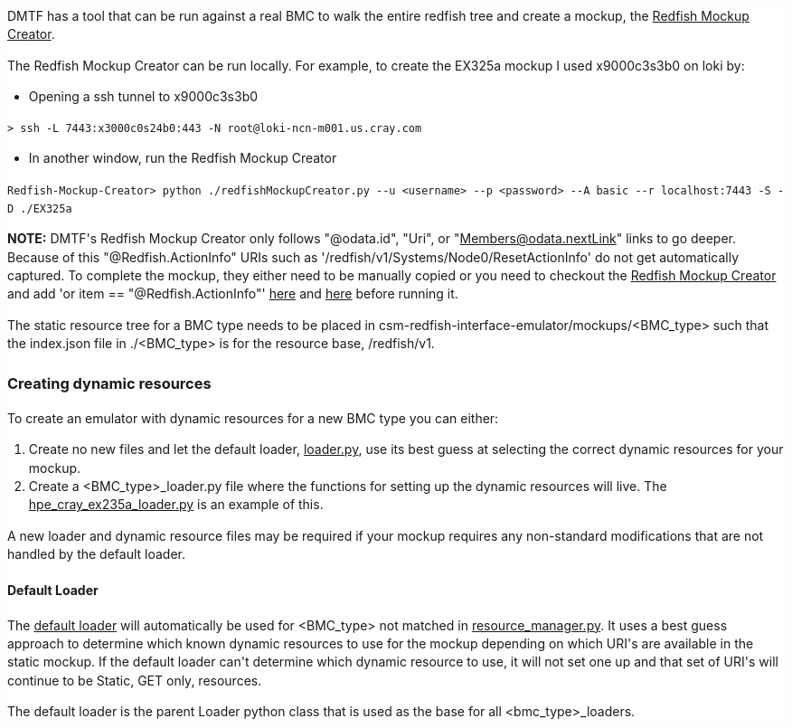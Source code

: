 DMTF has a tool that can be run against a real BMC to walk the entire redfish tree and create a mockup, the [Redfish Mockup Creator](https://github.com/DMTF/Redfish-Mockup-Creator).

The Redfish Mockup Creator can be run locally. For example, to create the EX325a mockup I used x9000c3s3b0 on loki by:

- Opening a ssh tunnel to x9000c3s3b0
```
> ssh -L 7443:x3000c0s24b0:443 -N root@loki-ncn-m001.us.cray.com
```

- In another window, run the Redfish Mockup Creator
```
Redfish-Mockup-Creator> python ./redfishMockupCreator.py --u <username> --p <password> --A basic --r localhost:7443 -S -D ./EX325a
```

**NOTE:** DMTF's Redfish Mockup Creator only follows "@odata.id", "Uri", or "Members@odata.nextLink" links to go deeper. Because of this "@Redfish.ActionInfo" URIs such as '/redfish/v1/Systems/Node0/ResetActionInfo' do not get automatically captured. To complete the mockup, they either need to be manually copied or you need to checkout the [Redfish Mockup Creator](https://github.com/DMTF/Redfish-Mockup-Creator) and add 'or item == "@Redfish.ActionInfo"' [here](https://github.com/DMTF/Redfish-Mockup-Creator/blob/master/redfishMockupCreate.py#L284) and [here](https://github.com/DMTF/Redfish-Mockup-Creator/blob/master/redfishMockupCreate.py#L338) before running it.

The static resource tree for a BMC type needs to be placed in csm-redfish-interface-emulator/mockups/<BMC_type> such that the index.json file in ./<BMC_type> is for the resource base, /redfish/v1.

<a name="creating-dynamic-resources"></a>

### Creating dynamic resources

To create an emulator with dynamic resources for a new BMC type you can either:
1) Create no new files and let the default loader, [loader.py](https://github.com/Cray-HPE/csm-redfish-interface-emulator/blob/master/src/api_emulator/loader.py), use its best guess at selecting the correct dynamic resources for your mockup.
2) Create a <BMC_type>_loader.py file where the functions for setting up the dynamic resources will live. The [hpe_cray_ex235a_loader.py](https://github.com/Cray-HPE/csm-redfish-interface-emulator/blob/master/src/api_emulator/hpe_cray_ex235a_loader.py) is an example of this.

A new loader and dynamic resource files may be required if your mockup requires any non-standard modifications that are not handled by the default loader.

<a name="default-loader"></a>

#### Default Loader

The [default loader](https://github.com/Cray-HPE/csm-redfish-interface-emulator/blob/master/src/api_emulator/loader.py) will automatically be used for <BMC_type> not matched in [resource_manager.py](https://github.com/Cray-HPE/csm-redfish-interface-emulator/blob/master/src/api_emulator/resource_manager.py#L137). It uses a best guess approach to determine which known dynamic resources to use for the mockup depending on which URI's are available in the static mockup. If the default loader can't determine which dynamic resource to use, it will not set one up and that set of URI's will continue to be Static, GET only, resources.

The default loader is the parent Loader python class that is used as the base for all <bmc_type>_loaders.
